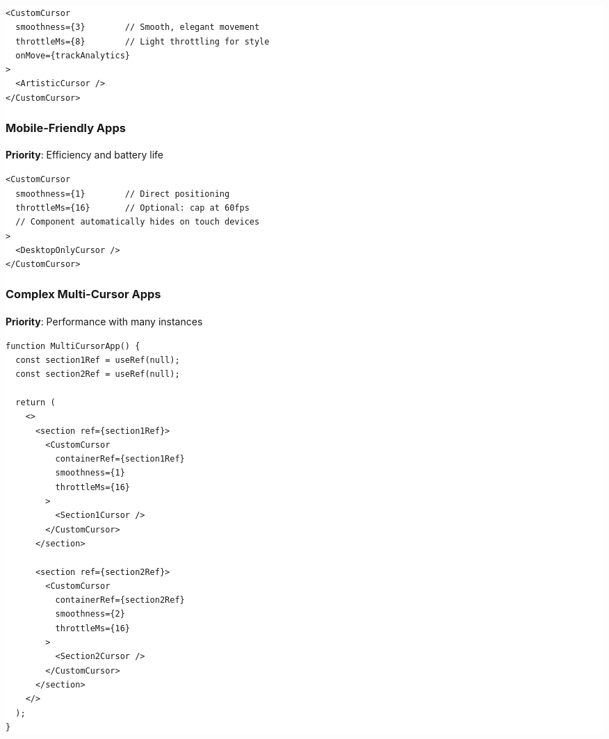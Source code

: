 ```tsx
<CustomCursor
  smoothness={3}        // Smooth, elegant movement
  throttleMs={8}        // Light throttling for style
  onMove={trackAnalytics}
>
  <ArtisticCursor />
</CustomCursor>
```

### Mobile-Friendly Apps

**Priority**: Efficiency and battery life

```tsx
<CustomCursor
  smoothness={1}        // Direct positioning
  throttleMs={16}       // Optional: cap at 60fps
  // Component automatically hides on touch devices
>
  <DesktopOnlyCursor />
</CustomCursor>
```

### Complex Multi-Cursor Apps

**Priority**: Performance with many instances

```tsx
function MultiCursorApp() {
  const section1Ref = useRef(null);
  const section2Ref = useRef(null);
  
  return (
    <>
      <section ref={section1Ref}>
        <CustomCursor 
          containerRef={section1Ref}
          smoothness={1}
          throttleMs={16}
        >
          <Section1Cursor />
        </CustomCursor>
      </section>
      
      <section ref={section2Ref}>
        <CustomCursor 
          containerRef={section2Ref}
          smoothness={2}
          throttleMs={16}
        >
          <Section2Cursor />
        </CustomCursor>
      </section>
    </>
  );
}
```
